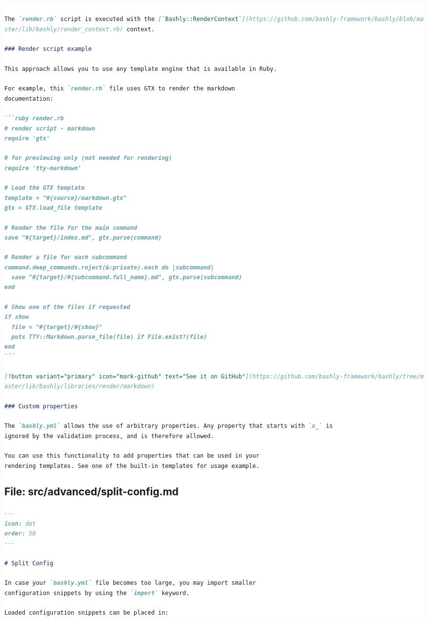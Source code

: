 `````markdown

The `render.rb` script is executed with the [`Bashly::RenderContext`](https://github.com/bashly-framework/bashly/blob/master/lib/bashly/render_context.rb) context.

### Render script example

This approach allows you to use any template engine that is available in Ruby.

For example, this `render.rb` file uses GTX to render the markdown
documentation:

```ruby render.rb
# render script - markdown
require 'gtx'

# for previewing only (not needed for rendering)
require 'tty-markdown'

# Load the GTX template
template = "#{source}/markdown.gtx"
gtx = GTX.load_file template

# Render the file for the main command
save "#{target}/index.md", gtx.parse(command)

# Render a file for each subcommand
command.deep_commands.reject(&:private).each do |subcommand|
  save "#{target}/#{subcommand.full_name}.md", gtx.parse(subcommand)
end

# Show one of the files if requested
if show
  file = "#{target}/#{show}"
  puts TTY::Markdown.parse_file(file) if File.exist?(file)
end
```

[!button variant="primary" icon="mark-github" text="See it on GitHub"](https://github.com/bashly-framework/bashly/tree/master/lib/bashly/libraries/render/markdown)

### Custom properties

The `bashly.yml` allows the use of arbitrary properties. Any property that starts with `x_` is
ignored by the validation process, and is therefore allowed.

You can use this functionality to add properties that can be used in your
rendering templates. See one of the built-in templates for usage example.
`````

## File: src/advanced/split-config.md
`````markdown
---
icon: dot
order: 50
---

# Split Config

In case your `bashly.yml` file becomes too large, you may import smaller
configuration snippets by using the `import` keyword.

Loaded configuration snippets can be placed in:

`````